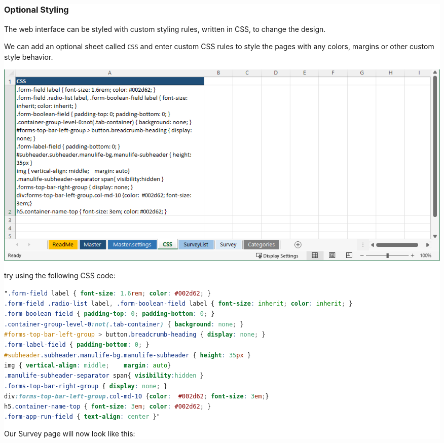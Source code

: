 ### Optional Styling

The web interface can be styled with custom styling rules, written in CSS, to change the design.

We can add an optional sheet called `CSS` and enter custom CSS rules to style the pages with any colors, margins or other custom style behavior.

![!Composable DataPortals Model File - Optional CSS sheet for custom styling](img/DataPortal_Survey_14.png)

try using the following CSS code:

```css
".form-field label { font-size: 1.6rem; color: #002d62; } 
.form-field .radio-list label, .form-boolean-field label { font-size: inherit; color: inherit; }
.form-boolean-field { padding-top: 0; padding-bottom: 0; }
.container-group-level-0:not(.tab-container) { background: none; }
#forms-top-bar-left-group > button.breadcrumb-heading { display: none; }
.form-label-field { padding-bottom: 0; }
#subheader.subheader.manulife-bg.manulife-subheader { height: 35px }
img { vertical-align: middle;    margin: auto}
.manulife-subheader-separator span{ visibility:hidden }
.forms-top-bar-right-group { display: none; }
div:forms-top-bar-left-group.col-md-10 {color:  #002d62; font-size: 3em;}
h5.container-name-top { font-size: 3em; color: #002d62; }
.form-app-run-field { text-align: center }"
```

Our Survey page will now look like this:
